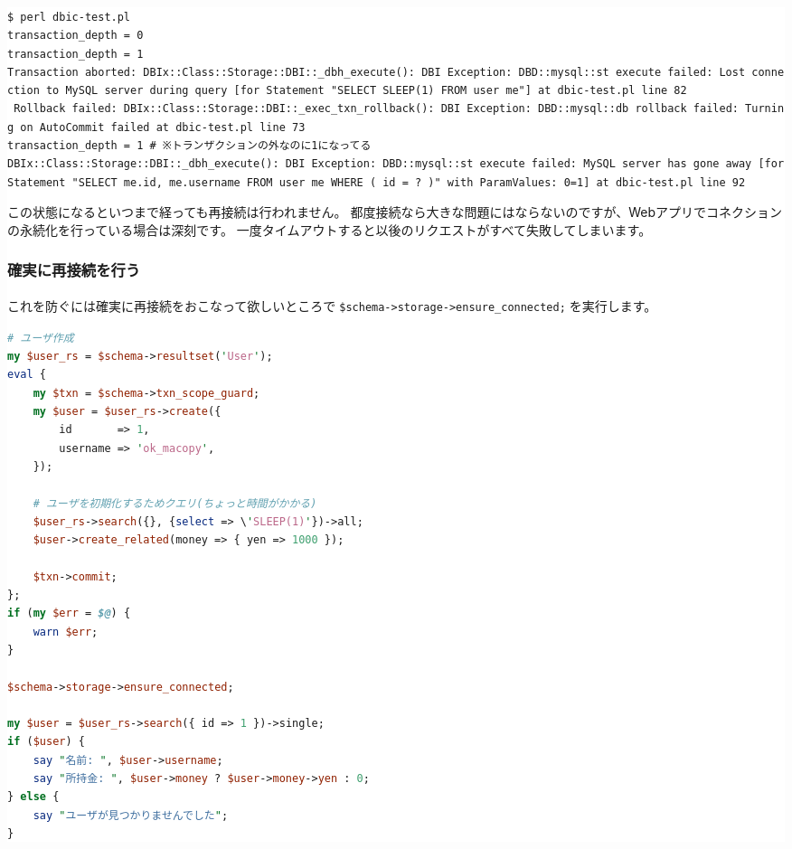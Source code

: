 ``` plain
$ perl dbic-test.pl
transaction_depth = 0
transaction_depth = 1
Transaction aborted: DBIx::Class::Storage::DBI::_dbh_execute(): DBI Exception: DBD::mysql::st execute failed: Lost connection to MySQL server during query [for Statement "SELECT SLEEP(1) FROM user me"] at dbic-test.pl line 82
 Rollback failed: DBIx::Class::Storage::DBI::_exec_txn_rollback(): DBI Exception: DBD::mysql::db rollback failed: Turning on AutoCommit failed at dbic-test.pl line 73
transaction_depth = 1 # ※トランザクションの外なのに1になってる
DBIx::Class::Storage::DBI::_dbh_execute(): DBI Exception: DBD::mysql::st execute failed: MySQL server has gone away [for Statement "SELECT me.id, me.username FROM user me WHERE ( id = ? )" with ParamValues: 0=1] at dbic-test.pl line 92
```

この状態になるといつまで経っても再接続は行われません。
都度接続なら大きな問題にはならないのですが、Webアプリでコネクションの永続化を行っている場合は深刻です。
一度タイムアウトすると以後のリクエストがすべて失敗してしまいます。

### 確実に再接続を行う

これを防ぐには確実に再接続をおこなって欲しいところで `$schema->storage->ensure_connected;` を実行します。

``` perl
# ユーザ作成
my $user_rs = $schema->resultset('User');
eval {
    my $txn = $schema->txn_scope_guard;
    my $user = $user_rs->create({
        id       => 1,
        username => 'ok_macopy',
    });

    # ユーザを初期化するためクエリ(ちょっと時間がかかる)
    $user_rs->search({}, {select => \'SLEEP(1)'})->all;
    $user->create_related(money => { yen => 1000 });

    $txn->commit;
};
if (my $err = $@) {
    warn $err;
}

$schema->storage->ensure_connected; 

my $user = $user_rs->search({ id => 1 })->single;
if ($user) {
    say "名前: ", $user->username;
    say "所持金: ", $user->money ? $user->money->yen : 0;
} else {
    say "ユーザが見つかりませんでした";
}
```
